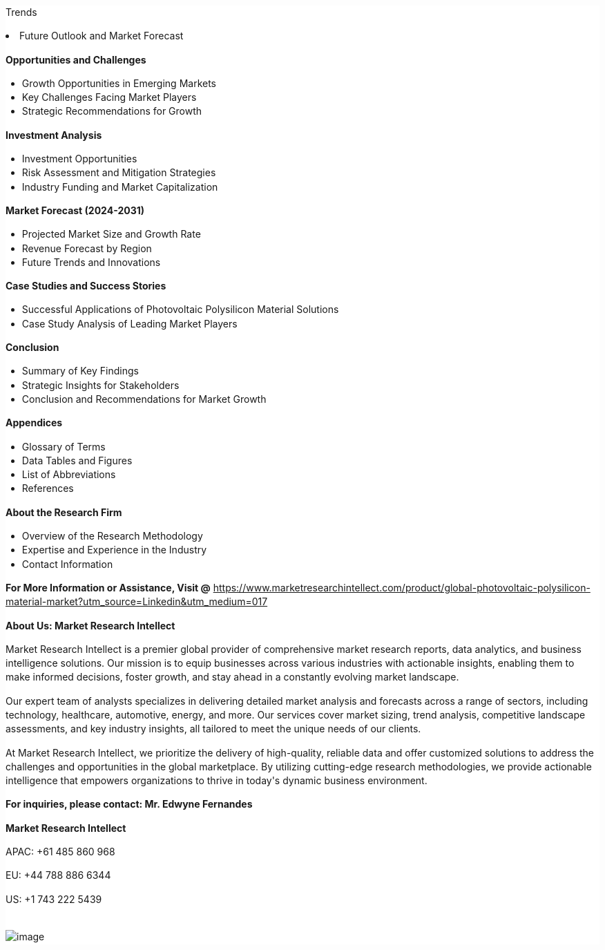 Trends</li><li>Future Outlook and Market Forecast</li></ul><p><strong>Opportunities and Challenges</strong></p><ul><li>Growth Opportunities in Emerging Markets</li><li>Key Challenges Facing Market Players</li><li>Strategic Recommendations for Growth</li></ul><p><strong>Investment Analysis</strong></p><ul><li>Investment Opportunities</li><li>Risk Assessment and Mitigation Strategies</li><li>Industry Funding and Market Capitalization</li></ul><p><strong>Market Forecast (2024-2031)</strong></p><ul><li>Projected Market Size and Growth Rate</li><li>Revenue Forecast by Region</li><li>Future Trends and Innovations</li></ul><p><strong>Case Studies and Success Stories</strong></p><ul><li>Successful Applications of Photovoltaic Polysilicon Material Solutions</li><li>Case Study Analysis of Leading Market Players</li></ul><p><strong>Conclusion</strong></p><ul><li>Summary of Key Findings</li><li>Strategic Insights for Stakeholders</li><li>Conclusion and Recommendations for Market Growth</li></ul><p><strong>Appendices</strong></p><ul><li>Glossary of Terms</li><li>Data Tables and Figures</li><li>List of Abbreviations</li><li>References</li></ul><p><strong>About the Research Firm</strong></p><ul><li>Overview of the Research Methodology</li><li>Expertise and Experience in the Industry</li><li>Contact Information</li></ul></div><div class="article-main__content" data-test-id="publishing-text-block"><p><span class="font-[700]"><strong>For More Information or Assistance, Visit @</strong>&nbsp;<a href="https://www.marketresearchintellect.com/product/global-photovoltaic-polysilicon-material-market?utm_source=Linkedin&utm_medium=017">https://www.marketresearchintellect.com/product/global-photovoltaic-polysilicon-material-market?utm_source=Linkedin&utm_medium=017</a></span></p><p><strong>About Us: Market Research Intellect</strong></p><p>Market Research Intellect is a premier global provider of comprehensive market research reports, data analytics, and business intelligence solutions. Our mission is to equip businesses across various industries with actionable insights, enabling them to make informed decisions, foster growth, and stay ahead in a constantly evolving market landscape.</p><p>Our expert team of analysts specializes in delivering detailed market analysis and forecasts across a range of sectors, including technology, healthcare, automotive, energy, and more. Our services cover market sizing, trend analysis, competitive landscape assessments, and key industry insights, all tailored to meet the unique needs of our clients.</p><p>At Market Research Intellect, we prioritize the delivery of high-quality, reliable data and offer customized solutions to address the challenges and opportunities in the global marketplace. By utilizing cutting-edge research methodologies, we provide actionable intelligence that empowers organizations to thrive in today's dynamic business environment.</p><p><strong>For inquiries, please contact: Mr. Edwyne Fernandes</strong></p><p><strong>Market Research Intellect</strong></p><p>APAC: +61 485 860 968</p><p>EU: +44 788 886 6344</p><p>US: +1 743 222 5439</p></div><div class="article-main__content" data-test-id="publishing-text-block">&nbsp;</div>
![image](https://github.com/user-attachments/assets/a4a89fef-2d67-4644-aebc-ae23ed768942)
